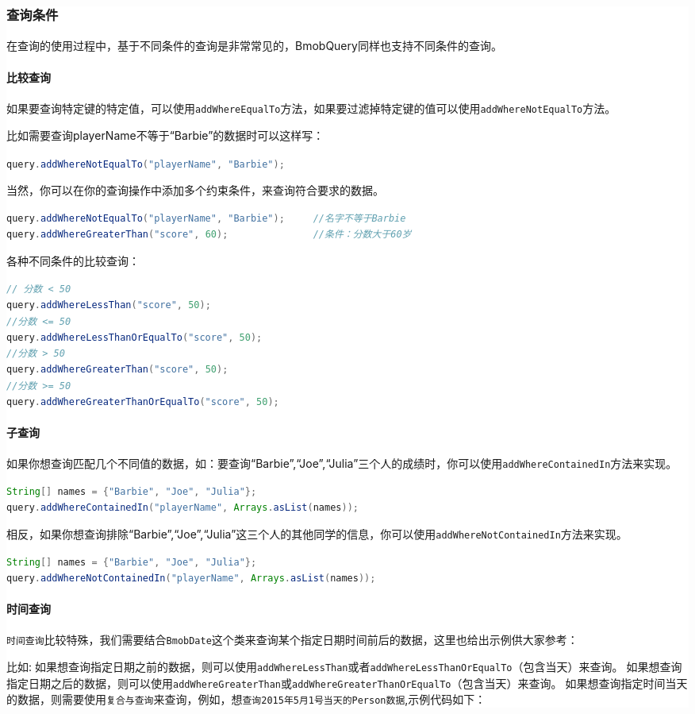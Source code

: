 ### 查询条件

在查询的使用过程中，基于不同条件的查询是非常常见的，BmobQuery同样也支持不同条件的查询。

#### 比较查询

如果要查询特定键的特定值，可以使用`addWhereEqualTo`方法，如果要过滤掉特定键的值可以使用`addWhereNotEqualTo`方法。

比如需要查询playerName不等于“Barbie”的数据时可以这样写：

```java
query.addWhereNotEqualTo("playerName", "Barbie");
```

当然，你可以在你的查询操作中添加多个约束条件，来查询符合要求的数据。

```java
query.addWhereNotEqualTo("playerName", "Barbie");     //名字不等于Barbie
query.addWhereGreaterThan("score", 60);      		  //条件：分数大于60岁
```

各种不同条件的比较查询：

```java
// 分数 < 50
query.addWhereLessThan("score", 50);
//分数 <= 50
query.addWhereLessThanOrEqualTo("score", 50);
//分数 > 50
query.addWhereGreaterThan("score", 50);
//分数 >= 50
query.addWhereGreaterThanOrEqualTo("score", 50);
```

#### 子查询

如果你想查询匹配几个不同值的数据，如：要查询“Barbie”,“Joe”,“Julia”三个人的成绩时，你可以使用`addWhereContainedIn`方法来实现。

```java
String[] names = {"Barbie", "Joe", "Julia"};
query.addWhereContainedIn("playerName", Arrays.asList(names));
```

相反，如果你想查询排除“Barbie”,“Joe”,“Julia”这三个人的其他同学的信息，你可以使用`addWhereNotContainedIn`方法来实现。

```java
String[] names = {"Barbie", "Joe", "Julia"};
query.addWhereNotContainedIn("playerName", Arrays.asList(names));
```

#### 时间查询

`时间查询`比较特殊，我们需要结合`BmobDate`这个类来查询某个指定日期时间前后的数据，这里也给出示例供大家参考：

比如:
如果想查询指定日期之前的数据，则可以使用`addWhereLessThan`或者`addWhereLessThanOrEqualTo`（包含当天）来查询。
如果想查询指定日期之后的数据，则可以使用`addWhereGreaterThan`或`addWhereGreaterThanOrEqualTo`（包含当天）来查询。
如果想查询指定时间当天的数据，则需要使用`复合与查询`来查询，例如，想`查询2015年5月1号当天的Person数据`,示例代码如下：
